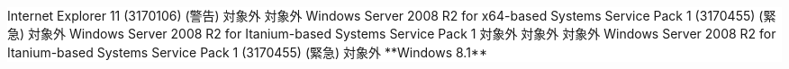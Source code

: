 </td>
<td style="border:1px solid black;">
Internet Explorer 11  
(3170106)  
(警告)

</td>
<td style="border:1px solid black;">
対象外

</td>
<td style="border:1px solid black;">
対象外

</td>
<td style="border:1px solid black;">
Windows Server 2008 R2 for x64-based Systems Service Pack 1  
(3170455)  
(緊急)

</td>
<td style="border:1px solid black;">
対象外

</td>
</tr>
<tr>
<td style="border:1px solid black;">
Windows Server 2008 R2 for Itanium-based Systems Service Pack 1

</td>
<td style="border:1px solid black;">
対象外

</td>
<td style="border:1px solid black;">
対象外

</td>
<td style="border:1px solid black;">
対象外

</td>
<td style="border:1px solid black;">
Windows Server 2008 R2 for Itanium-based Systems Service Pack 1  
(3170455)  
(緊急)

</td>
<td style="border:1px solid black;">
対象外

</td>
</tr>
<tr>
<td style="border:1px solid black;" colspan="6">
**Windows 8.1**
